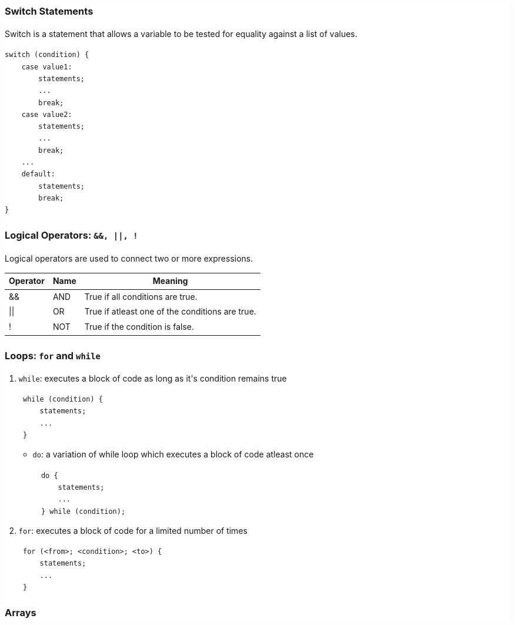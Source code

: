 ### Switch Statements

Switch is a statement that allows a variable to be tested for equality against a list of values.

    switch (condition) {
        case value1:
            statements;
            ...
            break;
        case value2:
            statements;
            ...
            break;
        ...
        default:
            statements;
            break;
    }

### Logical Operators: `&&, ||, !`

Logical operators are used to connect two or more expressions.

Operator | Name | Meaning
---|---|---
&& | AND | True if all conditions are true.
\|\| | OR | True if atleast one of the conditions are true.
! | NOT | True if the condition is false.


### Loops: `for` and `while`

1. `while`: executes a block of code as long as it's condition remains true

        while (condition) {
            statements;
            ...
        }

    * `do`: a variation of while loop which executes a block of code atleast once

            do {
                statements;
                ...   
            } while (condition);


2. `for`: executes a block of code for a limited number of times

        for (<from>; <condition>; <to>) {
            statements;
            ...
        }


### Arrays
